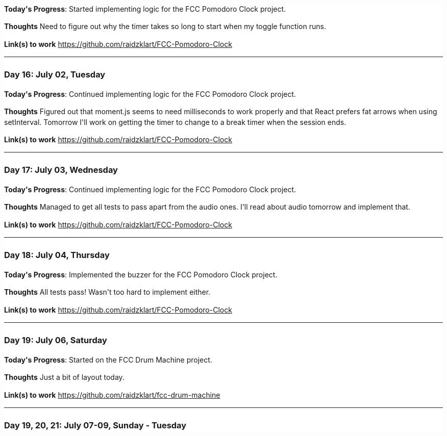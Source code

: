**Today's Progress**: Started implementing logic for the FCC Pomodoro Clock project.

**Thoughts** Need to figure out why the timer takes so long to start when my toggle function runs.

**Link(s) to work**
https://github.com/raidzklart/FCC-Pomodoro-Clock

---

### Day 16: July 02, Tuesday

**Today's Progress**: Continued implementing logic for the FCC Pomodoro Clock project.

**Thoughts** Figured out that moment.js seems to need milliseconds to work properly and that React prefers fat arrows when using setInterval. Tomorrow I'll work on getting the timer to change to a break timer when the session ends.

**Link(s) to work**
https://github.com/raidzklart/FCC-Pomodoro-Clock

---

### Day 17: July 03, Wednesday

**Today's Progress**: Continued implementing logic for the FCC Pomodoro Clock project.

**Thoughts** Managed to get all tests to pass apart from the audio ones. I'll read about audio tomorrow and implement that.

**Link(s) to work**
https://github.com/raidzklart/FCC-Pomodoro-Clock

---

### Day 18: July 04, Thursday

**Today's Progress**: Implemented the buzzer for the FCC Pomodoro Clock project.

**Thoughts** All tests pass! Wasn't too hard to implement either.

**Link(s) to work**
https://github.com/raidzklart/FCC-Pomodoro-Clock

---

### Day 19: July 06, Saturday

**Today's Progress**: Started on the FCC Drum Machine project.

**Thoughts** Just a bit of layout today.

**Link(s) to work**
https://github.com/raidzklart/fcc-drum-machine

---

### Day 19, 20, 21: July 07-09, Sunday - Tuesday
